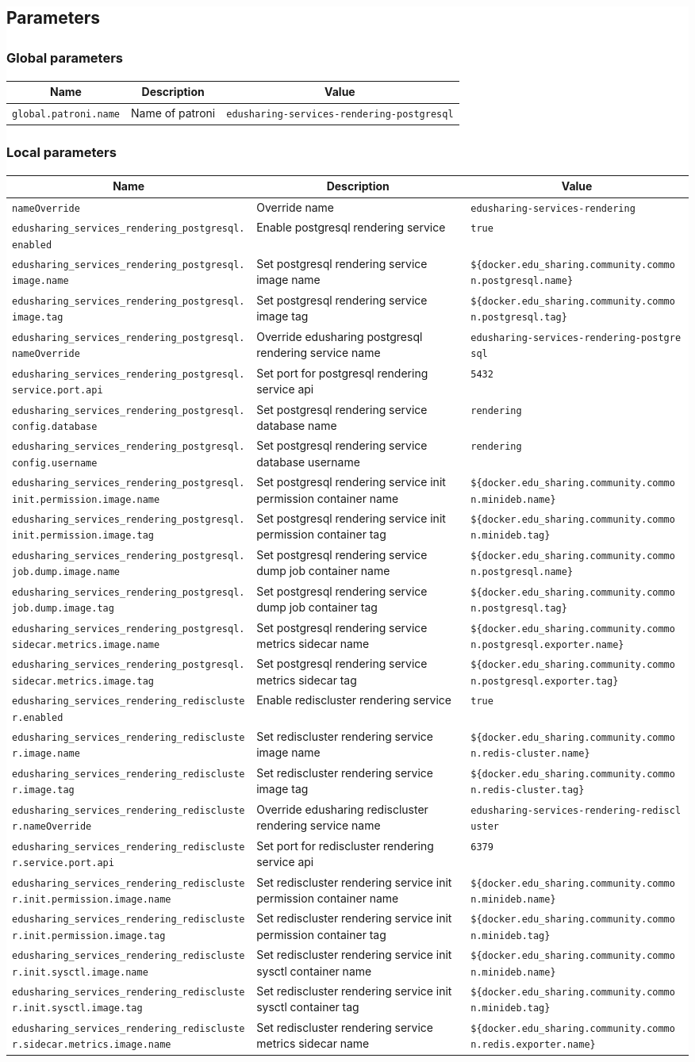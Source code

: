 ## Parameters

### Global parameters

| Name                  | Description     | Value                                      |
| --------------------- | --------------- | ------------------------------------------ |
| `global.patroni.name` | Name of patroni | `edusharing-services-rendering-postgresql` |

### Local parameters

| Name                                                                    | Description                                                       | Value                                                             |
| ----------------------------------------------------------------------- | ----------------------------------------------------------------- | ----------------------------------------------------------------- |
| `nameOverride`                                                          | Override name                                                     | `edusharing-services-rendering`                                   |
| `edusharing_services_rendering_postgresql.enabled`                      | Enable postgresql rendering service                               | `true`                                                            |
| `edusharing_services_rendering_postgresql.image.name`                   | Set postgresql rendering service image name                       | `${docker.edu_sharing.community.common.postgresql.name}`          |
| `edusharing_services_rendering_postgresql.image.tag`                    | Set postgresql rendering service image tag                        | `${docker.edu_sharing.community.common.postgresql.tag}`           |
| `edusharing_services_rendering_postgresql.nameOverride`                 | Override edusharing postgresql rendering service name             | `edusharing-services-rendering-postgresql`                        |
| `edusharing_services_rendering_postgresql.service.port.api`             | Set port for postgresql rendering service api                     | `5432`                                                            |
| `edusharing_services_rendering_postgresql.config.database`              | Set postgresql rendering service database name                    | `rendering`                                                       |
| `edusharing_services_rendering_postgresql.config.username`              | Set postgresql rendering service database username                | `rendering`                                                       |
| `edusharing_services_rendering_postgresql.init.permission.image.name`   | Set postgresql rendering service init permission container name   | `${docker.edu_sharing.community.common.minideb.name}`             |
| `edusharing_services_rendering_postgresql.init.permission.image.tag`    | Set postgresql rendering service init permission container tag    | `${docker.edu_sharing.community.common.minideb.tag}`              |
| `edusharing_services_rendering_postgresql.job.dump.image.name`          | Set postgresql rendering service dump job container name          | `${docker.edu_sharing.community.common.postgresql.name}`          |
| `edusharing_services_rendering_postgresql.job.dump.image.tag`           | Set postgresql rendering service dump job container tag           | `${docker.edu_sharing.community.common.postgresql.tag}`           |
| `edusharing_services_rendering_postgresql.sidecar.metrics.image.name`   | Set postgresql rendering service metrics sidecar name             | `${docker.edu_sharing.community.common.postgresql.exporter.name}` |
| `edusharing_services_rendering_postgresql.sidecar.metrics.image.tag`    | Set postgresql rendering service metrics sidecar tag              | `${docker.edu_sharing.community.common.postgresql.exporter.tag}`  |
| `edusharing_services_rendering_rediscluster.enabled`                    | Enable rediscluster rendering service                             | `true`                                                            |
| `edusharing_services_rendering_rediscluster.image.name`                 | Set rediscluster rendering service image name                     | `${docker.edu_sharing.community.common.redis-cluster.name}`       |
| `edusharing_services_rendering_rediscluster.image.tag`                  | Set rediscluster rendering service image tag                      | `${docker.edu_sharing.community.common.redis-cluster.tag}`        |
| `edusharing_services_rendering_rediscluster.nameOverride`               | Override edusharing rediscluster rendering service name           | `edusharing-services-rendering-rediscluster`                      |
| `edusharing_services_rendering_rediscluster.service.port.api`           | Set port for rediscluster rendering service api                   | `6379`                                                            |
| `edusharing_services_rendering_rediscluster.init.permission.image.name` | Set rediscluster rendering service init permission container name | `${docker.edu_sharing.community.common.minideb.name}`             |
| `edusharing_services_rendering_rediscluster.init.permission.image.tag`  | Set rediscluster rendering service init permission container tag  | `${docker.edu_sharing.community.common.minideb.tag}`              |
| `edusharing_services_rendering_rediscluster.init.sysctl.image.name`     | Set rediscluster rendering service init sysctl container name     | `${docker.edu_sharing.community.common.minideb.name}`             |
| `edusharing_services_rendering_rediscluster.init.sysctl.image.tag`      | Set rediscluster rendering service init sysctl container tag      | `${docker.edu_sharing.community.common.minideb.tag}`              |
| `edusharing_services_rendering_rediscluster.sidecar.metrics.image.name` | Set rediscluster rendering service metrics sidecar name           | `${docker.edu_sharing.community.common.redis.exporter.name}`      |